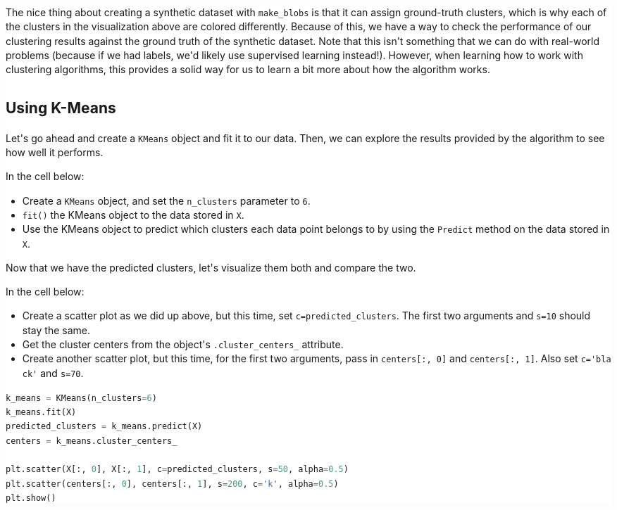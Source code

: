 
The nice thing about creating a synthetic dataset with `make_blobs` is that it can assign ground-truth clusters, which is why each of the clusters in the visualization above are colored differently. Because of this, we have a way to check the performance of our clustering results against the ground truth of the synthetic dataset. Note that this isn't something that we can do with real-world problems (because if we had labels, we'd likely use supervised learning instead!). However, when learning how to work with clustering algorithms, this provides a solid way for us to learn a bit more about how the algorithm works. 

## Using K-Means

Let's go ahead and create a `KMeans` object and fit it to our data. Then, we can explore the results provided by the algorithm to see how well it performs. 

In the cell below:

* Create a `KMeans` object, and set the `n_clusters` parameter to `6`.
* `fit()` the KMeans object to the data stored in `X`.
* Use the KMeans object to predict which clusters each data point belongs to by using the `Predict` method on the data stored in `X`.

Now that we have the predicted clusters, let's visualize them both and compare the two. 

In the cell below: 

* Create a scatter plot as we did up above, but this time, set `c=predicted_clusters`. The first two arguments and `s=10` should stay the same. 
* Get the cluster centers from the object's `.cluster_centers_` attribute. 
* Create another scatter plot, but this time, for the first two arguments, pass in `centers[:, 0]` and `centers[:, 1]`. Also set `c='black'` and `s=70`.


```python
k_means = KMeans(n_clusters=6)
k_means.fit(X)
predicted_clusters = k_means.predict(X)
centers = k_means.cluster_centers_

plt.scatter(X[:, 0], X[:, 1], c=predicted_clusters, s=50, alpha=0.5)
plt.scatter(centers[:, 0], centers[:, 1], s=200, c='k', alpha=0.5)
plt.show()
```

